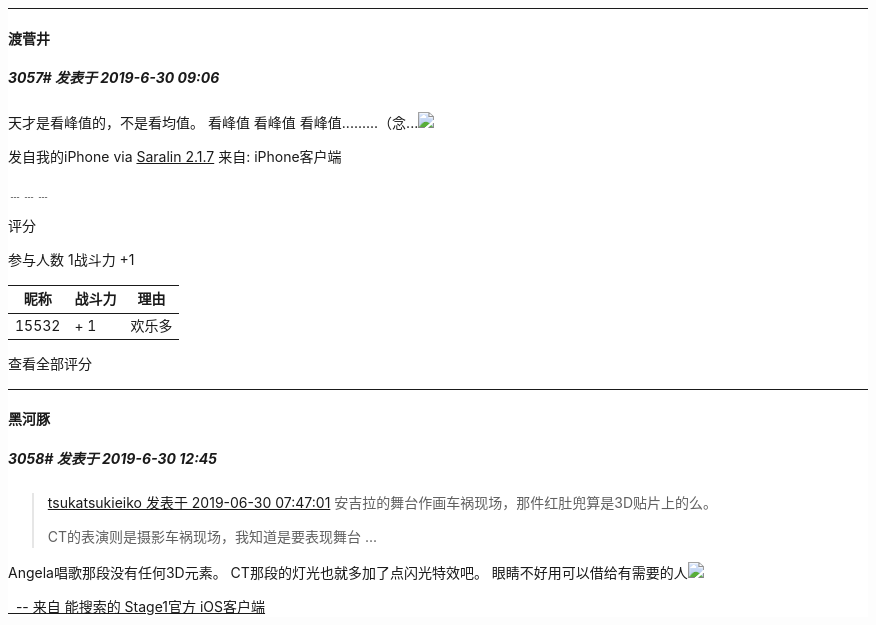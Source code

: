 




*****

####  渡菅井  
##### 3057#       发表于 2019-6-30 09:06




天才是看峰值的，不是看均值。
看峰值 看峰值 看峰值.........（念...<img src="https://static.saraba1st.com/image/smiley/face2017/182.png" referrerpolicy="no-referrer">

发自我的iPhone via [Saralin 2.1.7](https://itunes.apple.com/cn/app/saralin/id1086444812)
来自: iPhone客户端



﹍﹍﹍

评分





 参与人数 1战斗力 +1

|昵称|战斗力|理由|
|----|---|---|
| 15532| + 1|欢乐多|



查看全部评分






*****

####  黑河豚  
##### 3058#       发表于 2019-6-30 12:45



<blockquote><a href="httphttps://bbs.saraba1st.com/2b/forum.php?mod=redirect&amp;goto=findpost&amp;pid=44330048&amp;ptid=1586558" target="_blank">tsukatsukieiko 发表于 2019-06-30 07:47:01</a>
安吉拉的舞台作画车祸现场，那件红肚兜算是3D贴片上的么。

CT的表演则是摄影车祸现场，我知道是要表现舞台 ...</blockquote>Angela唱歌那段没有任何3D元素。
CT那段的灯光也就多加了点闪光特效吧。
眼睛不好用可以借给有需要的人<img src="https://static.saraba1st.com/image/smiley/face2017/001.png" referrerpolicy="no-referrer">

[  -- 来自 能搜索的 Stage1官方 iOS客户端](https://itunes.apple.com/fi/app/saraba1st/id1221237470?mt=8)





